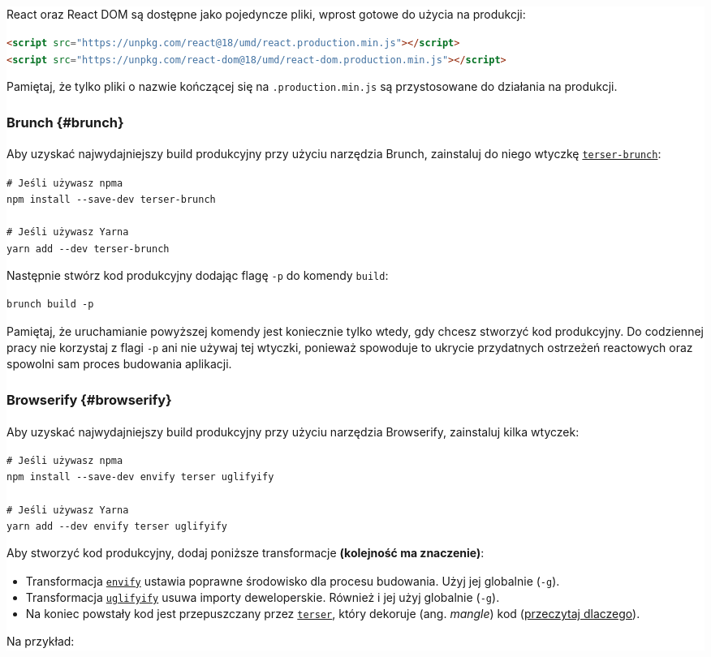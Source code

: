 React oraz React DOM są dostępne jako pojedyncze pliki, wprost gotowe do użycia na produkcji:

```html
<script src="https://unpkg.com/react@18/umd/react.production.min.js"></script>
<script src="https://unpkg.com/react-dom@18/umd/react-dom.production.min.js"></script>
```

Pamiętaj, że tylko pliki o nazwie kończącej się na `.production.min.js` są przystosowane do działania na produkcji.

### Brunch {#brunch}

Aby uzyskać najwydajniejszy build produkcyjny przy użyciu narzędzia Brunch, zainstaluj do niego wtyczkę [`terser-brunch`](https://github.com/brunch/terser-brunch):

```
# Jeśli używasz npma
npm install --save-dev terser-brunch

# Jeśli używasz Yarna
yarn add --dev terser-brunch
```

Następnie stwórz kod produkcyjny dodając flagę `-p` do komendy `build`:

```
brunch build -p
```

Pamiętaj, że uruchamianie powyższej komendy jest koniecznie tylko wtedy, gdy chcesz stworzyć kod produkcyjny. Do codziennej pracy nie korzystaj z flagi `-p` ani nie używaj tej wtyczki, ponieważ spowoduje to ukrycie przydatnych ostrzeżeń reactowych oraz spowolni sam proces budowania aplikacji.

### Browserify {#browserify}

Aby uzyskać najwydajniejszy build produkcyjny przy użyciu narzędzia Browserify, zainstaluj kilka wtyczek:

```
# Jeśli używasz npma
npm install --save-dev envify terser uglifyify 

# Jeśli używasz Yarna
yarn add --dev envify terser uglifyify 
```

Aby stworzyć kod produkcyjny, dodaj poniższe transformacje **(kolejność ma znaczenie)**:

* Transformacja [`envify`](https://github.com/hughsk/envify) ustawia poprawne środowisko dla procesu budowania. Użyj jej globalnie (`-g`).
* Transformacja [`uglifyify`](https://github.com/hughsk/uglifyify) usuwa importy deweloperskie. Również i jej użyj globalnie (`-g`).
* Na koniec powstały kod jest przepuszczany przez [`terser`](https://github.com/terser-js/terser), który dekoruje (ang. *mangle*) kod ([przeczytaj dlaczego](https://github.com/hughsk/uglifyify#motivationusage)).

Na przykład:
